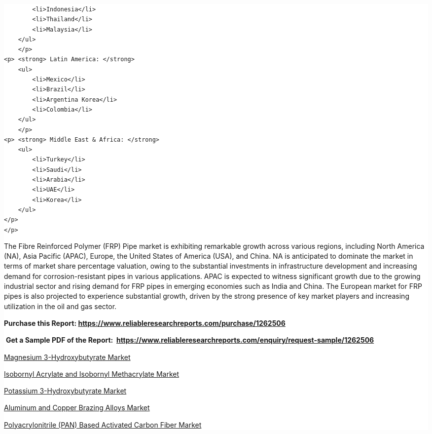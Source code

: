             <li>Indonesia</li>
            <li>Thailand</li>
            <li>Malaysia</li>
        </ul>
        </p> 
    <p> <strong> Latin America: </strong>
        <ul>
            <li>Mexico</li>
            <li>Brazil</li>
            <li>Argentina Korea</li>
            <li>Colombia</li>
        </ul>
        </p> 
    <p> <strong> Middle East & Africa: </strong>
        <ul>
            <li>Turkey</li>
            <li>Saudi</li>
            <li>Arabia</li>
            <li>UAE</li>
            <li>Korea</li>
        </ul>
    </p>
    </p>
<p><p>The Fibre Reinforced Polymer (FRP) Pipe market is exhibiting remarkable growth across various regions, including North America (NA), Asia Pacific (APAC), Europe, the United States of America (USA), and China. NA is anticipated to dominate the market in terms of market share percentage valuation, owing to the substantial investments in infrastructure development and increasing demand for corrosion-resistant pipes in various applications. APAC is expected to witness significant growth due to the growing industrial sector and rising demand for FRP pipes in emerging economies such as India and China. The European market for FRP pipes is also projected to experience substantial growth, driven by the strong presence of key market players and increasing utilization in the oil and gas sector.</p></p>
<p><strong>Purchase this Report: <a href="https://www.reliableresearchreports.com/purchase/1262506">https://www.reliableresearchreports.com/purchase/1262506</a></strong></p>
<p>&nbsp;<strong>Get a Sample PDF of the Report:&nbsp;&nbsp;<a href="https://www.reliableresearchreports.com/enquiry/request-sample/1262506">https://www.reliableresearchreports.com/enquiry/request-sample/1262506</a></strong></p>
<p><strong></strong></p>
<p><p><a href="https://github.com/ashepherd82/Market-Research-Report-List-2/blob/main/magnesium-3-hydroxybutyrate-market.md">Magnesium 3-Hydroxybutyrate Market</a></p><p><a href="https://github.com/pizolina/Market-Research-Report-List-2/blob/main/isobornyl-acrylate-and-isobornyl-methacrylate-market.md">Isobornyl Acrylate and Isobornyl Methacrylate Market</a></p><p><a href="https://github.com/castoriffic/Market-Research-Report-List-2/blob/main/potassium-3-hydroxybutyrate-market.md">Potassium 3-Hydroxybutyrate Market</a></p><p><a href="https://github.com/lbird53714/Market-Research-Report-List-2/blob/main/aluminum-and-copper-brazing-alloys-market.md">Aluminum and Copper Brazing Alloys Market</a></p><p><a href="https://github.com/mabutironaldo/Market-Research-Report-List-2/blob/main/polyacrylonitrile-pan-based-activated-carbon-fiber-market.md">Polyacrylonitrile (PAN) Based Activated Carbon Fiber Market</a></p></p>